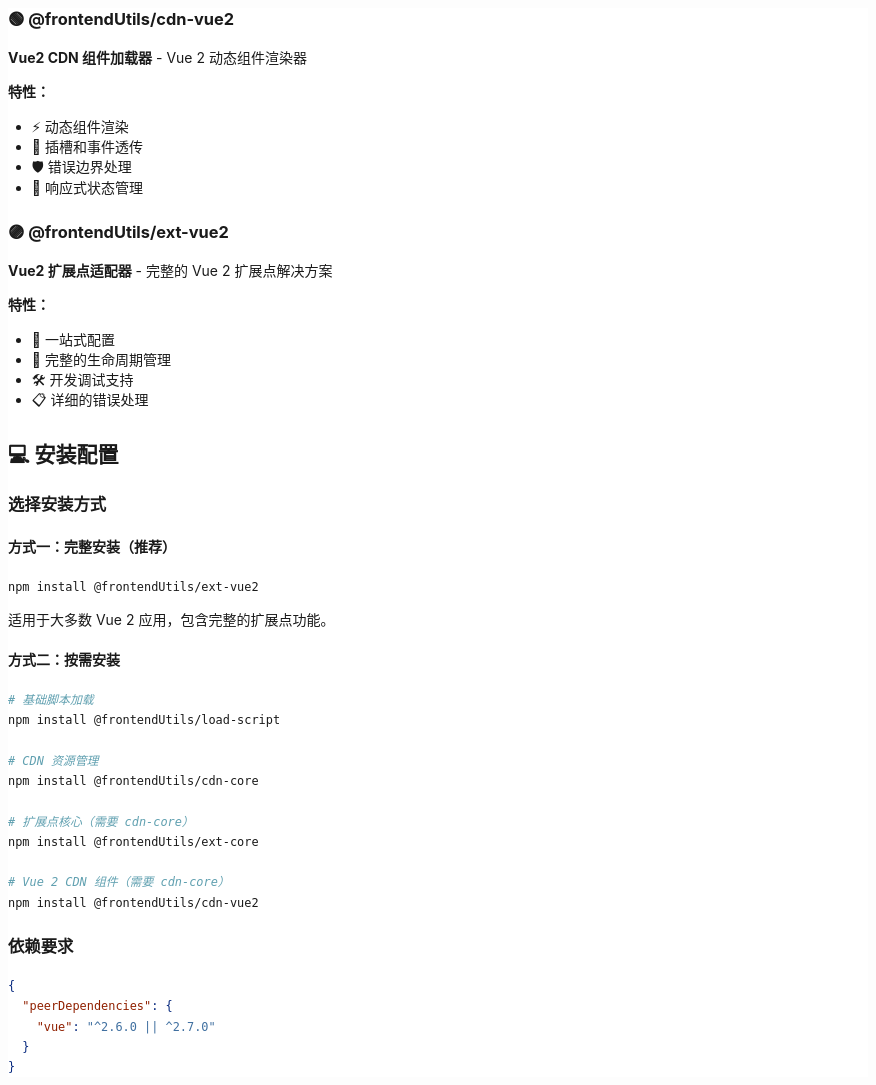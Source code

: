 ### 🟢 @frontendUtils/cdn-vue2
**Vue2 CDN 组件加载器** - Vue 2 动态组件渲染器

**特性：**
- ⚡ 动态组件渲染
- 🎨 插槽和事件透传
- 🛡️ 错误边界处理
- 📱 响应式状态管理

### 🟣 @frontendUtils/ext-vue2
**Vue2 扩展点适配器** - 完整的 Vue 2 扩展点解决方案

**特性：**
- 🎯 一站式配置
- 🔄 完整的生命周期管理
- 🛠️ 开发调试支持
- 📋 详细的错误处理

## 💻 安装配置

### 选择安装方式

#### 方式一：完整安装（推荐）
```bash
npm install @frontendUtils/ext-vue2
```
适用于大多数 Vue 2 应用，包含完整的扩展点功能。

#### 方式二：按需安装
```bash
# 基础脚本加载
npm install @frontendUtils/load-script

# CDN 资源管理
npm install @frontendUtils/cdn-core

# 扩展点核心（需要 cdn-core）
npm install @frontendUtils/ext-core

# Vue 2 CDN 组件（需要 cdn-core）
npm install @frontendUtils/cdn-vue2
```

### 依赖要求

```json
{
  "peerDependencies": {
    "vue": "^2.6.0 || ^2.7.0"
  }
}
```
